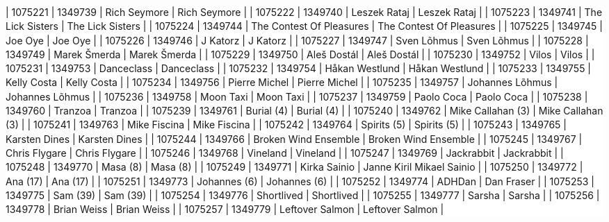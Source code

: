 | 1075221 | 1349739 | Rich Seymore | Rich Seymore |
| 1075222 | 1349740 | Leszek Rataj | Leszek Rataj |
| 1075223 | 1349741 | The Lick Sisters | The Lick Sisters |
| 1075224 | 1349744 | The Contest Of Pleasures | The Contest Of Pleasures |
| 1075225 | 1349745 | Joe Oye | Joe Oye |
| 1075226 | 1349746 | J Katorz | J Katorz |
| 1075227 | 1349747 | Sven Lõhmus | Sven Lõhmus |
| 1075228 | 1349749 | Marek Šmerda | Marek Šmerda |
| 1075229 | 1349750 | Aleš Dostál | Aleš Dostál |
| 1075230 | 1349752 | Vilos | Vilos |
| 1075231 | 1349753 | Danceclass | Danceclass |
| 1075232 | 1349754 | Håkan Westlund | Håkan Westlund |
| 1075233 | 1349755 | Kelly Costa | Kelly Costa |
| 1075234 | 1349756 | Pierre Michel | Pierre Michel |
| 1075235 | 1349757 | Johannes Lõhmus | Johannes Lõhmus |
| 1075236 | 1349758 | Moon Taxi | Moon Taxi |
| 1075237 | 1349759 | Paolo Coca | Paolo Coca |
| 1075238 | 1349760 | Tranzoa | Tranzoa |
| 1075239 | 1349761 | Burial (4) | Burial (4) |
| 1075240 | 1349762 | Mike Callahan (3) | Mike Callahan (3) |
| 1075241 | 1349763 | Mike Fiscina | Mike Fiscina |
| 1075242 | 1349764 | Spirits (5) | Spirits (5) |
| 1075243 | 1349765 | Karsten Dines | Karsten Dines |
| 1075244 | 1349766 | Broken Wind Ensemble | Broken Wind Ensemble |
| 1075245 | 1349767 | Chris Flygare | Chris Flygare |
| 1075246 | 1349768 | Vineland | Vineland |
| 1075247 | 1349769 | Jackrabbit | Jackrabbit |
| 1075248 | 1349770 | Masa (8) | Masa (8) |
| 1075249 | 1349771 | Kirka Sainio | Janne Kiril Mikael Sainio |
| 1075250 | 1349772 | Ana (17) | Ana (17) |
| 1075251 | 1349773 | Johannes (6) | Johannes (6) |
| 1075252 | 1349774 | ADHDan | Dan Fraser |
| 1075253 | 1349775 | Sam (39) | Sam (39) |
| 1075254 | 1349776 | Shortlived | Shortlived |
| 1075255 | 1349777 | Sarsha | Sarsha |
| 1075256 | 1349778 | Brian Weiss | Brian Weiss |
| 1075257 | 1349779 | Leftover Salmon | Leftover Salmon |